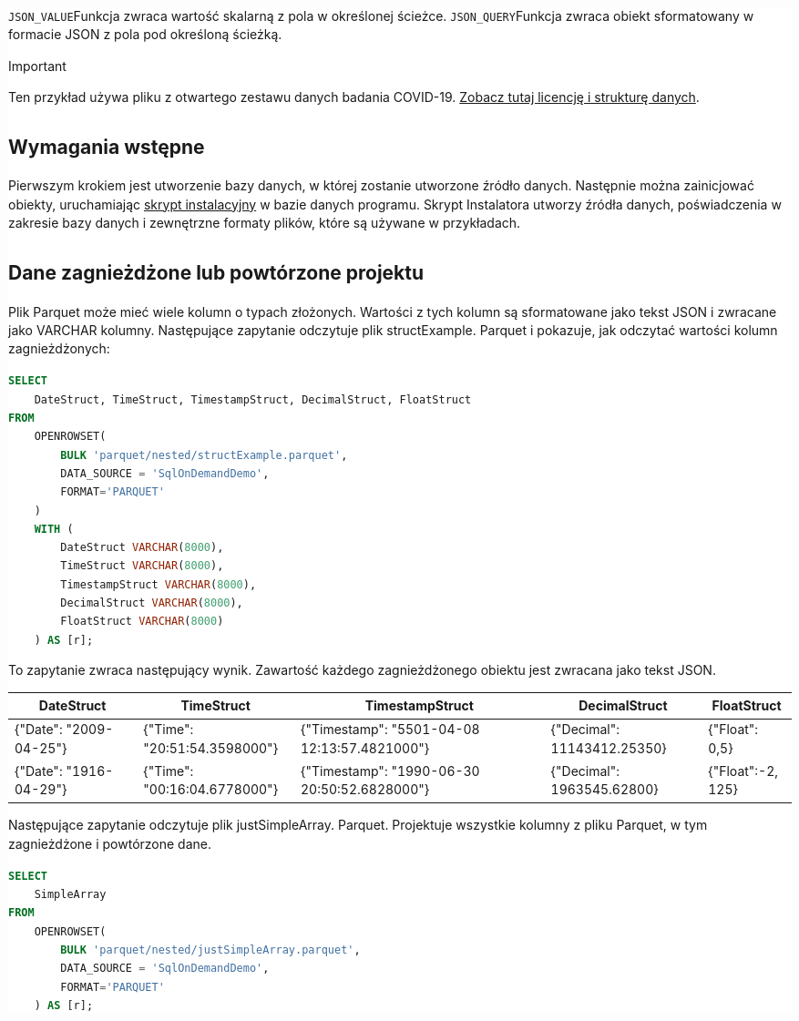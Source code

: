 
`JSON_VALUE`Funkcja zwraca wartość skalarną z pola w określonej ścieżce. `JSON_QUERY`Funkcja zwraca obiekt sformatowany w formacie JSON z pola pod określoną ścieżką.

> [!IMPORTANT]
> Ten przykład używa pliku z otwartego zestawu danych badania COVID-19. [Zobacz tutaj licencję i strukturę danych](https://azure.microsoft.com/services/open-datasets/catalog/covid-19-open-research/).

## <a name="prerequisites"></a>Wymagania wstępne

Pierwszym krokiem jest utworzenie bazy danych, w której zostanie utworzone źródło danych. Następnie można zainicjować obiekty, uruchamiając [skrypt instalacyjny](https://github.com/Azure-Samples/Synapse/blob/master/SQL/Samples/LdwSample/SampleDB.sql) w bazie danych programu. Skrypt Instalatora utworzy źródła danych, poświadczenia w zakresie bazy danych i zewnętrzne formaty plików, które są używane w przykładach.

## <a name="project-nested-or-repeated-data"></a>Dane zagnieżdżone lub powtórzone projektu

Plik Parquet może mieć wiele kolumn o typach złożonych. Wartości z tych kolumn są sformatowane jako tekst JSON i zwracane jako VARCHAR kolumny. Następujące zapytanie odczytuje plik structExample. Parquet i pokazuje, jak odczytać wartości kolumn zagnieżdżonych: 

```sql
SELECT
    DateStruct, TimeStruct, TimestampStruct, DecimalStruct, FloatStruct
FROM
    OPENROWSET(
        BULK 'parquet/nested/structExample.parquet',
        DATA_SOURCE = 'SqlOnDemandDemo',
        FORMAT='PARQUET'
    )
    WITH (
        DateStruct VARCHAR(8000),
        TimeStruct VARCHAR(8000),
        TimestampStruct VARCHAR(8000),
        DecimalStruct VARCHAR(8000),
        FloatStruct VARCHAR(8000)
    ) AS [r];
```

To zapytanie zwraca następujący wynik. Zawartość każdego zagnieżdżonego obiektu jest zwracana jako tekst JSON.

| DateStruct    | TimeStruct    | TimestampStruct   | DecimalStruct | FloatStruct |
| --- | --- | --- | --- | --- |
|{"Date": "2009-04-25"}| {"Time": "20:51:54.3598000"}|    {"Timestamp": "5501-04-08 12:13:57.4821000"}|    {"Decimal": 11143412.25350}| {"Float": 0,5}|
|{"Date": "1916-04-29"}| {"Time": "00:16:04.6778000"}|    {"Timestamp": "1990-06-30 20:50:52.6828000"}|    {"Decimal": 1963545.62800}|  {"Float":-2,125}|

Następujące zapytanie odczytuje plik justSimpleArray. Parquet. Projektuje wszystkie kolumny z pliku Parquet, w tym zagnieżdżone i powtórzone dane.

```sql
SELECT
    SimpleArray
FROM
    OPENROWSET(
        BULK 'parquet/nested/justSimpleArray.parquet',
        DATA_SOURCE = 'SqlOnDemandDemo',
        FORMAT='PARQUET'
    ) AS [r];
```
